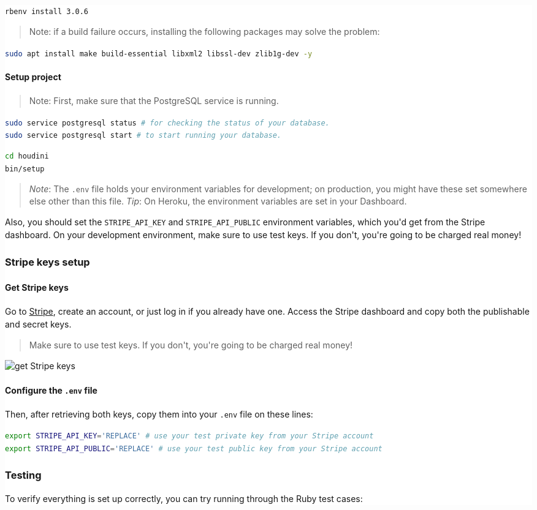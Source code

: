```bash
rbenv install 3.0.6
```

> Note: if a build failure occurs, installing the following packages may solve
the problem:

```bash
sudo apt install make build-essential libxml2 libssl-dev zlib1g-dev -y
```

#### Setup project

> Note: First, make sure that the PostgreSQL service is running.

```bash
sudo service postgresql status # for checking the status of your database.
sudo service postgresql start # to start running your database.
```

```bash
cd houdini
bin/setup
```

> *Note*: The `.env` file holds your environment variables for development;
on production, you might have these set somewhere else other than this file.
> *Tip*: On Heroku, the environment variables are set in your Dashboard.

Also, you should set the `STRIPE_API_KEY` and `STRIPE_API_PUBLIC` environment
variables, which you'd get from the Stripe dashboard. On your development
environment, make sure to use test keys. If you don't, you're going to be
charged real money!

### Stripe keys setup

#### Get Stripe keys

Go to [Stripe](https://stripe.com), create an account, or just log in if you
already have one. Access the Stripe dashboard and copy both the publishable and
secret keys.

> Make sure to use test keys. If you don't, you're going to be charged real money!

![get Stripe keys](https://user-images.githubusercontent.com/31708472/157132661-79bf89a0-13cb-4860-9793-a40bb3229bfb.png)

#### Configure the `.env` file

Then, after retrieving both keys, copy them into your `.env` file on these lines:

```bash
export STRIPE_API_KEY='REPLACE' # use your test private key from your Stripe account
export STRIPE_API_PUBLIC='REPLACE' # use your test public key from your Stripe account
```

### Testing

To verify everything is set up correctly, you can try running through the Ruby
test cases:
